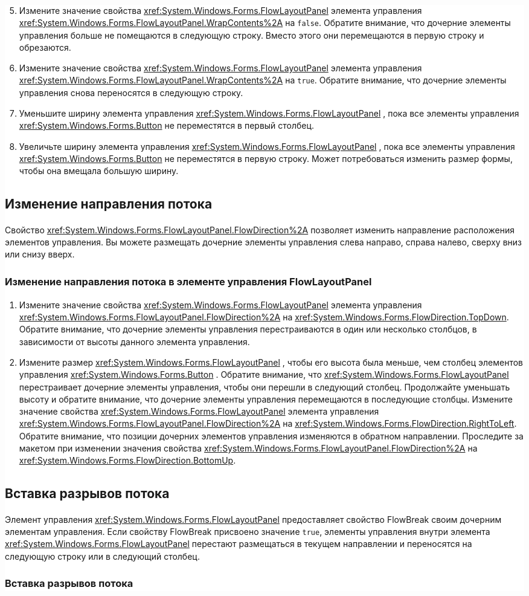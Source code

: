 5. Измените значение свойства <xref:System.Windows.Forms.FlowLayoutPanel> элемента управления <xref:System.Windows.Forms.FlowLayoutPanel.WrapContents%2A> на `false`. Обратите внимание, что дочерние элементы управления больше не помещаются в следующую строку. Вместо этого они перемещаются в первую строку и обрезаются.

6. Измените значение свойства <xref:System.Windows.Forms.FlowLayoutPanel> элемента управления <xref:System.Windows.Forms.FlowLayoutPanel.WrapContents%2A> на `true`. Обратите внимание, что дочерние элементы управления снова переносятся в следующую строку.

7. Уменьшите ширину элемента управления <xref:System.Windows.Forms.FlowLayoutPanel> , пока все элементы управления <xref:System.Windows.Forms.Button> не переместятся в первый столбец.

8. Увеличьте ширину элемента управления <xref:System.Windows.Forms.FlowLayoutPanel> , пока все элементы управления <xref:System.Windows.Forms.Button> не переместятся в первую строку. Может потребоваться изменить размер формы, чтобы она вмещала большую ширину.

## <a name="changing-flow-direction"></a>Изменение направления потока
 Свойство <xref:System.Windows.Forms.FlowLayoutPanel.FlowDirection%2A> позволяет изменить направление расположения элементов управления. Вы можете размещать дочерние элементы управления слева направо, справа налево, сверху вниз или снизу вверх.

### <a name="to-change-the-flow-direction-in-a-flowlayoutpanel"></a>Изменение направления потока в элементе управления FlowLayoutPanel

1. Измените значение свойства <xref:System.Windows.Forms.FlowLayoutPanel> элемента управления <xref:System.Windows.Forms.FlowLayoutPanel.FlowDirection%2A> на <xref:System.Windows.Forms.FlowDirection.TopDown>. Обратите внимание, что дочерние элементы управления перестраиваются в один или несколько столбцов, в зависимости от высоты данного элемента управления.

2. Измените размер <xref:System.Windows.Forms.FlowLayoutPanel> , чтобы его высота была меньше, чем столбец элементов управления <xref:System.Windows.Forms.Button> . Обратите внимание, что <xref:System.Windows.Forms.FlowLayoutPanel> перестраивает дочерние элементы управления, чтобы они перешли в следующий столбец. Продолжайте уменьшать высоту и обратите внимание, что дочерние элементы управления перемещаются в последующие столбцы. Измените значение свойства <xref:System.Windows.Forms.FlowLayoutPanel> элемента управления <xref:System.Windows.Forms.FlowLayoutPanel.FlowDirection%2A> на <xref:System.Windows.Forms.FlowDirection.RightToLeft>. Обратите внимание, что позиции дочерних элементов управления изменяются в обратном направлении. Проследите за макетом при изменении значения свойства <xref:System.Windows.Forms.FlowLayoutPanel.FlowDirection%2A> на <xref:System.Windows.Forms.FlowDirection.BottomUp>.

## <a name="inserting-flow-breaks"></a>Вставка разрывов потока
 Элемент управления <xref:System.Windows.Forms.FlowLayoutPanel> предоставляет свойство FlowBreak своим дочерним элементам управления. Если свойству FlowBreak присвоено значение `true`, элементы управления внутри элемента <xref:System.Windows.Forms.FlowLayoutPanel> перестают размещаться в текущем направлении и переносятся на следующую строку или в следующий столбец.

### <a name="to-insert-flow-breaks"></a>Вставка разрывов потока

